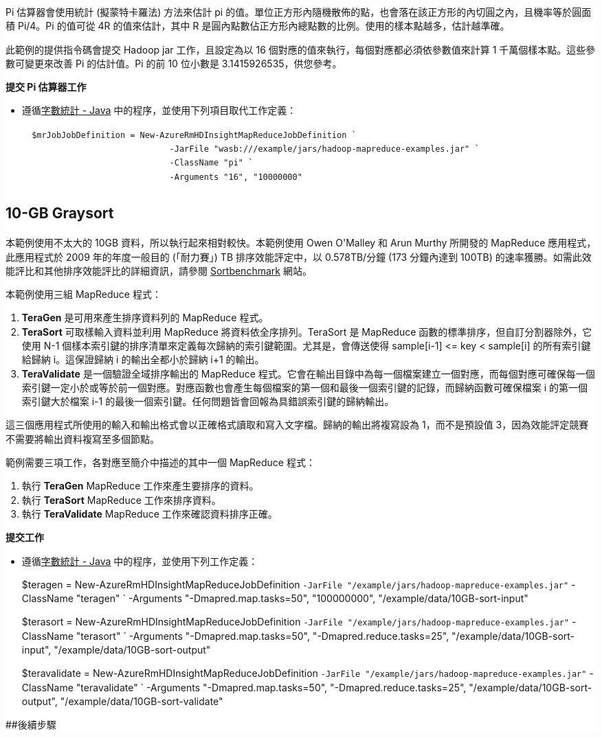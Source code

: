 Pi 估算器會使用統計 (擬蒙特卡羅法) 方法來估計 pi 的值。單位正方形內隨機散佈的點，也會落在該正方形的內切圓之內，且機率等於圓面積 Pi/4。Pi 的值可從 4R 的值來估計，其中 R 是圓內點數佔正方形內總點數的比例。使用的樣本點越多，估計越準確。

此範例的提供指令碼會提交 Hadoop jar 工作，且設定為以 16 個對應的值來執行，每個對應都必須依參數值來計算 1 千萬個樣本點。這些參數可變更來改善 Pi 的估計值。Pi 的前 10 位小數是 3.1415926535，供您參考。

**提交 Pi 估算器工作**

- 遵循[字數統計 - Java](#word-count-java) 中的程序，並使用下列項目取代工作定義：

		$mrJobJobDefinition = New-AzureRmHDInsightMapReduceJobDefinition `
									-JarFile "wasb:///example/jars/hadoop-mapreduce-examples.jar" `
									-ClassName "pi" `
									-Arguments "16", "10000000"

## <a name="hdinsight-sample-10gb-graysort"></a>10-GB Graysort

本範例使用不太大的 10GB 資料，所以執行起來相對較快。本範例使用 Owen O'Malley 和 Arun Murthy 所開發的 MapReduce 應用程式，此應用程式於 2009 年的年度一般目的 (「耐力賽」) TB 排序效能評定中，以 0.578TB/分鐘 (173 分鐘內達到 100TB) 的速率獲勝。如需此效能評比和其他排序效能評比的詳細資訊，請參閱 [Sortbenchmark](http://sortbenchmark.org/) 網站。

本範例使用三組 MapReduce 程式：

1. **TeraGen** 是可用來產生排序資料列的 MapReduce 程式。
2. **TeraSort** 可取樣輸入資料並利用 MapReduce 將資料依全序排列。TeraSort 是 MapReduce 函數的標準排序，但自訂分割器除外，它使用 N-1 個樣本索引鍵的排序清單來定義每次歸納的索引鍵範圍。尤其是，會傳送使得 sample[i-1] <= key < sample[i] 的所有索引鍵給歸納 i。這保證歸納 i 的輸出全都小於歸納 i+1 的輸出。
3. **TeraValidate** 是一個驗證全域排序輸出的 MapReduce 程式。它會在輸出目錄中為每一個檔案建立一個對應，而每個對應可確保每一個索引鍵一定小於或等於前一個對應。對應函數也會產生每個檔案的第一個和最後一個索引鍵的記錄，而歸納函數可確保檔案 i 的第一個索引鍵大於檔案 i-1 的最後一個索引鍵。任何問題皆會回報為具錯誤索引鍵的歸納輸出。

這三個應用程式所使用的輸入和輸出格式會以正確格式讀取和寫入文字檔。歸納的輸出將複寫設為 1，而不是預設值 3，因為效能評定競賽不需要將輸出資料複寫至多個節點。

範例需要三項工作，各對應至簡介中描述的其中一個 MapReduce 程式：

1. 執行 **TeraGen** MapReduce 工作來產生要排序的資料。
2. 執行 **TeraSort** MapReduce 工作來排序資料。
3. 執行 **TeraValidate** MapReduce 工作來確認資料排序正確。

**提交工作**

- 遵循[字數統計 - Java](#word-count-java) 中的程序，並使用下列工作定義：

	$teragen = New-AzureRmHDInsightMapReduceJobDefinition `
								-JarFile "/example/jars/hadoop-mapreduce-examples.jar" ` -ClassName "teragen" ` -Arguments "-Dmapred.map.tasks=50", "100000000", "/example/data/10GB-sort-input"
	
	$terasort = New-AzureRmHDInsightMapReduceJobDefinition `
								-JarFile "/example/jars/hadoop-mapreduce-examples.jar" ` -ClassName "terasort" ` -Arguments "-Dmapred.map.tasks=50", "-Dmapred.reduce.tasks=25", "/example/data/10GB-sort-input", "/example/data/10GB-sort-output"
	
	$teravalidate = New-AzureRmHDInsightMapReduceJobDefinition `
								-JarFile "/example/jars/hadoop-mapreduce-examples.jar" ` -ClassName "teravalidate" ` -Arguments "-Dmapred.map.tasks=50", "-Dmapred.reduce.tasks=25", "/example/data/10GB-sort-output", "/example/data/10GB-sort-validate"


##後續步驟 


[hdinsight-errors]: hdinsight-debug-jobs.md
[hdinsight-sdk-documentation]: https://msdn.microsoft.com/library/azure/dn479185.aspx
[hdinsight-submit-jobs]: hdinsight-submit-hadoop-jobs-programmatically.md
[hdinsight-introduction]: hdinsight-hadoop-introduction.md
[powershell-install-configure]: ../powershell-install-configure.md
[hdinsight-get-started]: hdinsight-hadoop-linux-tutorial-get-started.md
[hdinsight-samples]: hdinsight-run-samples.md
[hdinsight-sample-10gb-graysort]: #hdinsight-sample-10gb-graysort
[hdinsight-sample-csharp-streaming]: #hdinsight-sample-csharp-streaming
[hdinsight-sample-pi-estimator]: #hdinsight-sample-pi-estimator
[hdinsight-sample-wordcount]: #hdinsight-sample-wordcount
[hdinsight-use-hive]: hdinsight-use-hive.md
[hdinsight-use-pig]: hdinsight-use-pig.md
[streamreader]: http://msdn.microsoft.com/library/system.io.streamreader.aspx
[console-writeline]: http://msdn.microsoft.com/library/system.console.writeline
[stdin-stdout-stderr]: https://msdn.microsoft.com/library/3x292kth.aspx